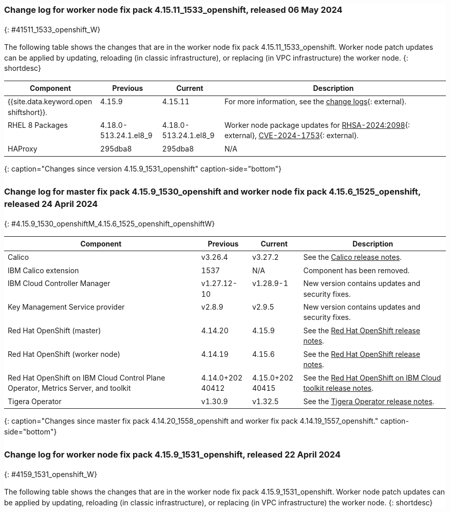 
### Change log for worker node fix pack 4.15.11_1533_openshift, released 06 May 2024
{: #41511_1533_openshift_W}

The following table shows the changes that are in the worker node fix pack 4.15.11_1533_openshift. Worker node patch updates can be applied by updating, reloading (in classic infrastructure), or replacing (in VPC infrastructure) the worker node.
{: shortdesc}

| Component | Previous | Current | Description |
| --- | --- | --- | --- |
| {{site.data.keyword.openshiftshort}}. | 4.15.9 | 4.15.11 | For more information, see the [change logs](https://docs.openshift.com/container-platform/4.15/release_notes/ocp-4-15-release-notes.html#ocp-4-15-11){: external}. |
| RHEL 8 Packages | 4.18.0-513.24.1.el8_9 | 4.18.0-513.24.1.el8_9 | Worker node package updates for [RHSA-2024:2098](https://access.redhat.com/errata/RHSA-2024:2098){: external}, [CVE-2024-1753](https://nvd.nist.gov/vuln/detail/CVE-2024-1753){: external}. |
| HAProxy | 295dba8 | 295dba8 | N/A |
{: caption="Changes since version 4.15.9_1531_openshift" caption-side="bottom"}


### Change log for master fix pack 4.15.9_1530_openshift and worker node fix pack 4.15.6_1525_openshift, released 24 April 2024
{: #4.15.9_1530_openshiftM_4.15.6_1525_openshift_openshiftW}

| Component | Previous | Current | Description |
| --- | --- | --- | --- |
| Calico | v3.26.4 | v3.27.2 | See the [Calico release notes](https://docs.tigera.io/calico/3.27/release-notes/). |
| IBM Calico extension | 1537 | N/A | Component has been removed. |
| IBM Cloud Controller Manager | v1.27.12-10 | v1.28.9-1 | New version contains updates and security fixes. |
| Key Management Service provider | v2.8.9 | v2.9.5 | New version contains updates and security fixes. |
| Red Hat OpenShift (master) | 4.14.20 | 4.15.9 | See the [Red Hat OpenShift release notes](https://docs.openshift.com/container-platform/4.15/release_notes/ocp-4-15-release-notes.html#ocp-4-15-9). |
| Red Hat OpenShift (worker node) | 4.14.19 | 4.15.6 | See the [Red Hat OpenShift release notes](https://docs.openshift.com/container-platform/4.15/release_notes/ocp-4-15-release-notes.html#ocp-4-15-6). |
| Red Hat OpenShift on IBM Cloud Control Plane Operator, Metrics Server, and toolkit | 4.14.0+20240412 | 4.15.0+20240415 | See the [Red Hat OpenShift on IBM Cloud toolkit release notes](https://github.com/openshift/ibm-roks-toolkit/releases/tag/v4.15.0+20240415). |
| Tigera Operator | v1.30.9 | v1.32.5 | See the [Tigera Operator release notes](https://github.com/tigera/operator/releases/tag/v1.32.5). |
{: caption="Changes since master fix pack 4.14.20_1558_openshift and worker fix pack 4.14.19_1557_openshift." caption-side="bottom"}






### Change log for worker node fix pack 4.15.9_1531_openshift, released 22 April 2024
{: #4159_1531_openshift_W}

The following table shows the changes that are in the worker node fix pack 4.15.9_1531_openshift. Worker node patch updates can be applied by updating, reloading (in classic infrastructure), or replacing (in VPC infrastructure) the worker node.
{: shortdesc}
